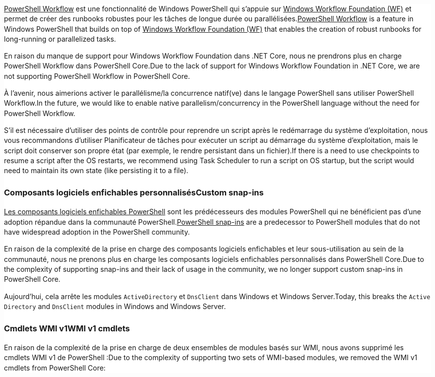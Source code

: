 <span data-ttu-id="6def5-115">[PowerShell Workflow][workflow] est une fonctionnalité de Windows PowerShell qui s’appuie sur [Windows Workflow Foundation (WF)][workflow-foundation] et permet de créer des runbooks robustes pour les tâches de longue durée ou parallélisées.</span><span class="sxs-lookup"><span data-stu-id="6def5-115">[PowerShell Workflow][workflow] is a feature in Windows PowerShell that builds on top of [Windows Workflow Foundation (WF)][workflow-foundation] that enables the creation of robust runbooks for long-running or parallelized tasks.</span></span>

<span data-ttu-id="6def5-116">En raison du manque de support pour Windows Workflow Foundation dans .NET Core, nous ne prendrons plus en charge PowerShell Workflow dans PowerShell Core.</span><span class="sxs-lookup"><span data-stu-id="6def5-116">Due to the lack of support for Windows Workflow Foundation in .NET Core, we are not supporting PowerShell Workflow in PowerShell Core.</span></span>

<span data-ttu-id="6def5-117">À l’avenir, nous aimerions activer le parallélisme/la concurrence natif(ve) dans le langage PowerShell sans utiliser PowerShell Workflow.</span><span class="sxs-lookup"><span data-stu-id="6def5-117">In the future, we would like to enable native parallelism/concurrency in the PowerShell language without the need for PowerShell Workflow.</span></span>

<span data-ttu-id="6def5-118">S’il est nécessaire d’utiliser des points de contrôle pour reprendre un script après le redémarrage du système d’exploitation, nous vous recommandons d’utiliser Planificateur de tâches pour exécuter un script au démarrage du système d’exploitation, mais le script doit conserver son propre état (par exemple, le rendre persistant dans un fichier).</span><span class="sxs-lookup"><span data-stu-id="6def5-118">If there is a need to use checkpoints to resume a script after the OS restarts, we recommend using Task Scheduler to run a script on OS startup, but the script would need to maintain its own state (like persisting it to a file).</span></span>

[workflow]: /powershell/scripting/components/workflows-guide
[workflow-foundation]: https://docs.microsoft.com/dotnet/framework/windows-workflow-foundation/

### <a name="custom-snap-ins"></a><span data-ttu-id="6def5-119">Composants logiciels enfichables personnalisés</span><span class="sxs-lookup"><span data-stu-id="6def5-119">Custom snap-ins</span></span>

<span data-ttu-id="6def5-120">[Les composants logiciels enfichables PowerShell][snapin] sont les prédécesseurs des modules PowerShell qui ne bénéficient pas d’une adoption répandue dans la communauté PowerShell.</span><span class="sxs-lookup"><span data-stu-id="6def5-120">[PowerShell snap-ins][snapin] are a predecessor to PowerShell modules that do not have widespread adoption in the PowerShell community.</span></span>

<span data-ttu-id="6def5-121">En raison de la complexité de la prise en charge des composants logiciels enfichables et leur sous-utilisation au sein de la communauté, nous ne prenons plus en charge les composants logiciels enfichables personnalisés dans PowerShell Core.</span><span class="sxs-lookup"><span data-stu-id="6def5-121">Due to the complexity of supporting snap-ins and their lack of usage in the community, we no longer support custom snap-ins in PowerShell Core.</span></span>

<span data-ttu-id="6def5-122">Aujourd’hui, cela arrête les modules `ActiveDirectory` et `DnsClient` dans Windows et Windows Server.</span><span class="sxs-lookup"><span data-stu-id="6def5-122">Today, this breaks the `ActiveDirectory` and `DnsClient` modules in Windows and Windows Server.</span></span>

[snapin]: https://docs.microsoft.com/powershell/module/microsoft.powershell.core/about/about_pssnapins

### <a name="wmi-v1-cmdlets"></a><span data-ttu-id="6def5-123">Cmdlets WMI v1</span><span class="sxs-lookup"><span data-stu-id="6def5-123">WMI v1 cmdlets</span></span>

<span data-ttu-id="6def5-124">En raison de la complexité de la prise en charge de deux ensembles de modules basés sur WMI, nous avons supprimé les cmdlets WMI v1 de PowerShell :</span><span class="sxs-lookup"><span data-stu-id="6def5-124">Due to the complexity of supporting two sets of WMI-based modules, we removed the WMI v1 cmdlets from PowerShell Core:</span></span>


[runspaceconfig]: https://docs.microsoft.com/dotnet/api/system.management.automation.runspaces.runspaceconfiguration
[iss]: https://docs.microsoft.com/dotnet/api/system.management.automation.runspaces.initialsessionstate